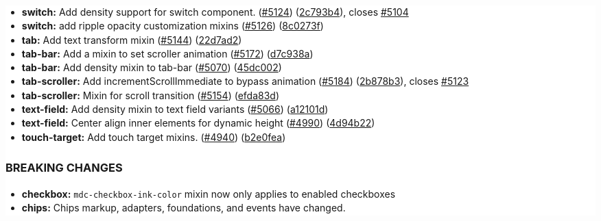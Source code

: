 * **switch:** Add density support for switch component. ([#5124](https://github.com/material-components/material-components-web/issues/5124)) ([2c793b4](https://github.com/material-components/material-components-web/commit/2c793b4)), closes [#5104](https://github.com/material-components/material-components-web/issues/5104)
* **switch:** add ripple opacity customization mixins ([#5126](https://github.com/material-components/material-components-web/issues/5126)) ([8c0273f](https://github.com/material-components/material-components-web/commit/8c0273f))
* **tab:** Add text transform mixin ([#5144](https://github.com/material-components/material-components-web/issues/5144)) ([22d7ad2](https://github.com/material-components/material-components-web/commit/22d7ad2))
* **tab-bar:** Add a mixin to set scroller animation ([#5172](https://github.com/material-components/material-components-web/issues/5172)) ([d7c938a](https://github.com/material-components/material-components-web/commit/d7c938a))
* **tab-bar:** Add density mixin to tab-bar ([#5070](https://github.com/material-components/material-components-web/issues/5070)) ([45dc002](https://github.com/material-components/material-components-web/commit/45dc002))
* **tab-scroller:** Add incrementScrollImmediate to bypass animation ([#5184](https://github.com/material-components/material-components-web/issues/5184)) ([2b878b3](https://github.com/material-components/material-components-web/commit/2b878b3)), closes [#5123](https://github.com/material-components/material-components-web/issues/5123)
* **tab-scroller:** Mixin for scroll transition ([#5154](https://github.com/material-components/material-components-web/issues/5154)) ([efda83d](https://github.com/material-components/material-components-web/commit/efda83d))
* **text-field:** Add density mixin to text field variants ([#5066](https://github.com/material-components/material-components-web/issues/5066)) ([a12101d](https://github.com/material-components/material-components-web/commit/a12101d))
* **text-field:** Center align inner elements for dynamic height ([#4990](https://github.com/material-components/material-components-web/issues/4990)) ([4d94b22](https://github.com/material-components/material-components-web/commit/4d94b22))
* **touch-target:** Add touch target mixins. ([#4940](https://github.com/material-components/material-components-web/issues/4940)) ([b2e0fea](https://github.com/material-components/material-components-web/commit/b2e0fea))


### BREAKING CHANGES

* **checkbox:** `mdc-checkbox-ink-color` mixin now only applies to enabled checkboxes
* **chips:** Chips markup, adapters, foundations, and events have changed.
